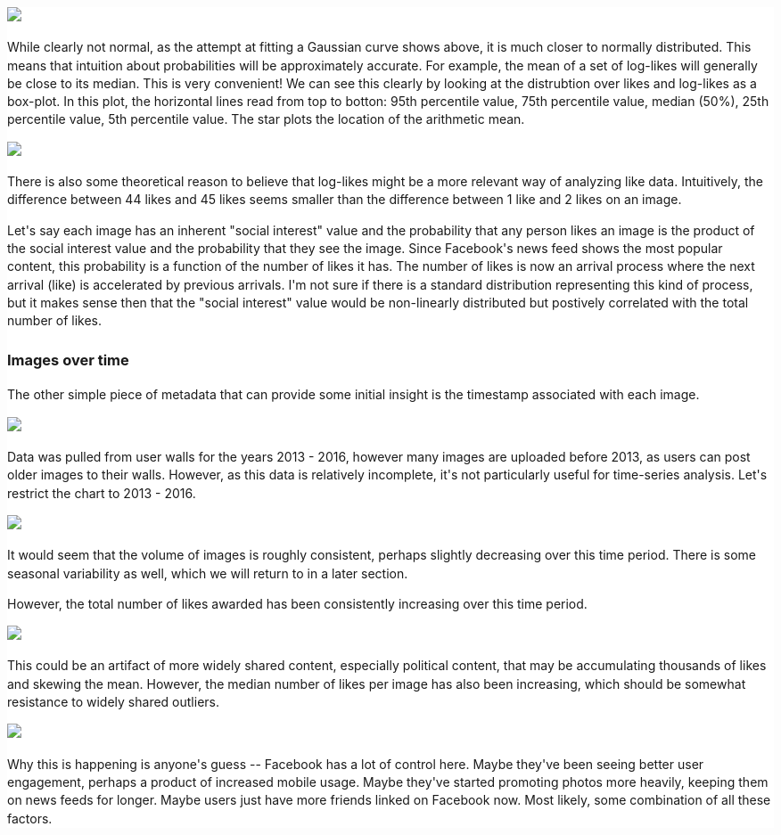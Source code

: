 <img src="/images/fulls/social-interest/norm_fit.png" class="chart image">

While clearly not normal, as the attempt at fitting a Gaussian curve shows above, it is much closer to normally distributed. This means that intuition about probabilities will be approximately accurate. For example, the mean of a set of log-likes will generally be close to its median. This is very convenient! We can see this clearly by looking at the distrubtion over likes and log-likes as a box-plot. In this plot, the horizontal lines read from top to botton: 95th percentile value, 75th percentile value, median (50%), 25th percentile value, 5th percentile value. The star plots the location of the arithmetic mean.

<img src="/images/fulls/social-interest/boxplot.png" class="chart image">

There is also some theoretical reason to believe that log-likes might be a more relevant way of analyzing like data. Intuitively, the difference between 44 likes and 45 likes seems smaller than the difference between 1 like and 2 likes on an image.

Let's say each image has an inherent "social interest" value and the probability that any person likes an image is the product of the social interest value and the probability that they see the image. Since Facebook's news feed shows the most popular content, this probability is a function of the number of likes it has. The number of likes is now an arrival process where the next arrival (like) is accelerated by previous arrivals. I'm not sure if there is a standard distribution representing this kind of process, but it makes sense then that the "social interest" value would be non-linearly distributed but postively correlated with the total number of likes.

### Images over time

The other simple piece of metadata that can provide some initial insight is the timestamp associated with each image.

<img src="/images/fulls/social-interest/2008-2017.png" class="chart image">

Data was pulled from user walls for the years 2013 - 2016, however many images are uploaded before 2013, as users can post older images to their walls. However, as this data is relatively incomplete, it's not particularly useful for time-series analysis. Let's restrict the chart to 2013 - 2016.

<img src="/images/fulls/social-interest/2013-2017.png" class="chart image">

It would seem that the volume of images is roughly consistent, perhaps slightly decreasing over this time period. There is some seasonal variability as well, which we will return to in a later section.

However, the total number of likes awarded has been consistently increasing over this time period.

<img src="/images/fulls/social-interest/liking-2013-2017.png" class="chart image">

This could be an artifact of more widely shared content, especially political content, that may be accumulating thousands of likes and skewing the mean. However, the median number of likes per image has also been increasing, which should be somewhat resistance to widely shared outliers.

<img src="/images/fulls/social-interest/median-likes-2013-2017.png" class="chart image">

Why this is happening is anyone's guess -- Facebook has a lot of control here. Maybe they've been seeing better user engagement, perhaps a product of increased mobile usage. Maybe they've started promoting photos more heavily, keeping them on news feeds for longer. Maybe users just have more friends linked on Facebook now. Most likely, some combination of all these factors.
